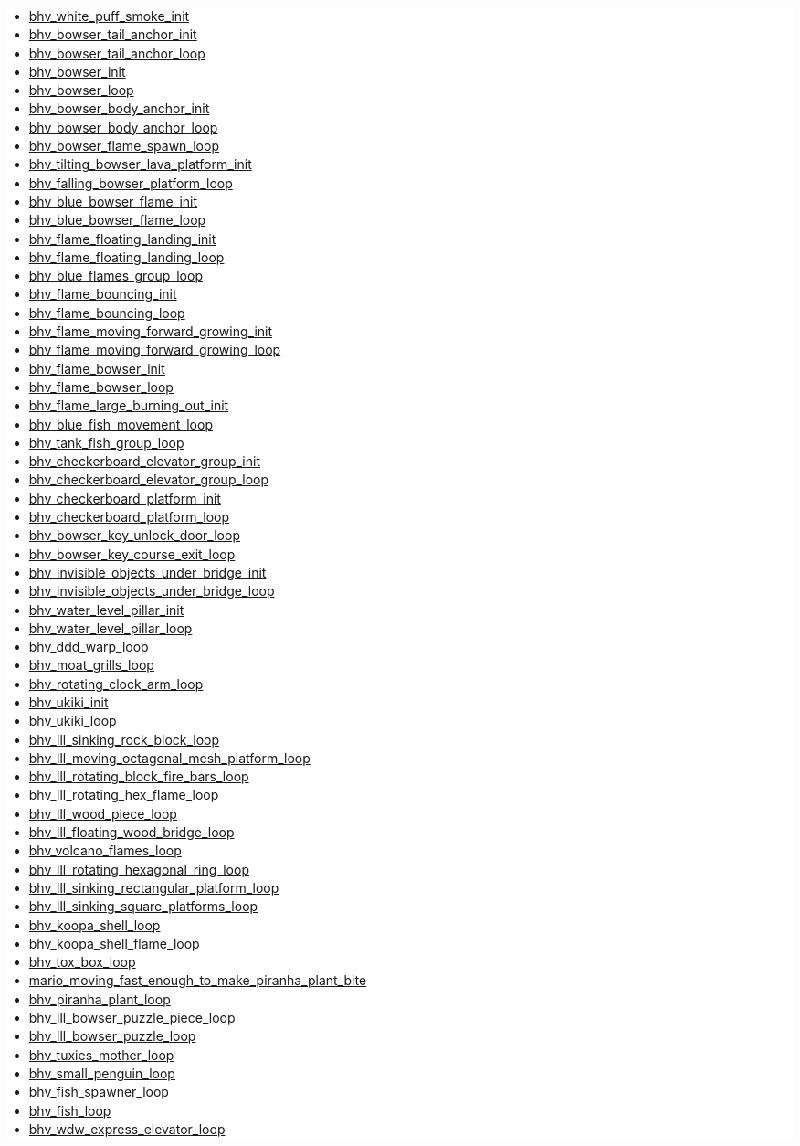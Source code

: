    - [bhv_white_puff_smoke_init](functions-2.md#bhv_white_puff_smoke_init)
   - [bhv_bowser_tail_anchor_init](functions-2.md#bhv_bowser_tail_anchor_init)
   - [bhv_bowser_tail_anchor_loop](functions-2.md#bhv_bowser_tail_anchor_loop)
   - [bhv_bowser_init](functions-2.md#bhv_bowser_init)
   - [bhv_bowser_loop](functions-2.md#bhv_bowser_loop)
   - [bhv_bowser_body_anchor_init](functions-2.md#bhv_bowser_body_anchor_init)
   - [bhv_bowser_body_anchor_loop](functions-2.md#bhv_bowser_body_anchor_loop)
   - [bhv_bowser_flame_spawn_loop](functions-2.md#bhv_bowser_flame_spawn_loop)
   - [bhv_tilting_bowser_lava_platform_init](functions-2.md#bhv_tilting_bowser_lava_platform_init)
   - [bhv_falling_bowser_platform_loop](functions-2.md#bhv_falling_bowser_platform_loop)
   - [bhv_blue_bowser_flame_init](functions-2.md#bhv_blue_bowser_flame_init)
   - [bhv_blue_bowser_flame_loop](functions-2.md#bhv_blue_bowser_flame_loop)
   - [bhv_flame_floating_landing_init](functions-2.md#bhv_flame_floating_landing_init)
   - [bhv_flame_floating_landing_loop](functions-2.md#bhv_flame_floating_landing_loop)
   - [bhv_blue_flames_group_loop](functions-2.md#bhv_blue_flames_group_loop)
   - [bhv_flame_bouncing_init](functions-2.md#bhv_flame_bouncing_init)
   - [bhv_flame_bouncing_loop](functions-2.md#bhv_flame_bouncing_loop)
   - [bhv_flame_moving_forward_growing_init](functions-2.md#bhv_flame_moving_forward_growing_init)
   - [bhv_flame_moving_forward_growing_loop](functions-2.md#bhv_flame_moving_forward_growing_loop)
   - [bhv_flame_bowser_init](functions-2.md#bhv_flame_bowser_init)
   - [bhv_flame_bowser_loop](functions-2.md#bhv_flame_bowser_loop)
   - [bhv_flame_large_burning_out_init](functions-2.md#bhv_flame_large_burning_out_init)
   - [bhv_blue_fish_movement_loop](functions-2.md#bhv_blue_fish_movement_loop)
   - [bhv_tank_fish_group_loop](functions-2.md#bhv_tank_fish_group_loop)
   - [bhv_checkerboard_elevator_group_init](functions-2.md#bhv_checkerboard_elevator_group_init)
   - [bhv_checkerboard_elevator_group_loop](functions-2.md#bhv_checkerboard_elevator_group_loop)
   - [bhv_checkerboard_platform_init](functions-2.md#bhv_checkerboard_platform_init)
   - [bhv_checkerboard_platform_loop](functions-2.md#bhv_checkerboard_platform_loop)
   - [bhv_bowser_key_unlock_door_loop](functions-2.md#bhv_bowser_key_unlock_door_loop)
   - [bhv_bowser_key_course_exit_loop](functions-2.md#bhv_bowser_key_course_exit_loop)
   - [bhv_invisible_objects_under_bridge_init](functions-2.md#bhv_invisible_objects_under_bridge_init)
   - [bhv_invisible_objects_under_bridge_loop](functions-2.md#bhv_invisible_objects_under_bridge_loop)
   - [bhv_water_level_pillar_init](functions-2.md#bhv_water_level_pillar_init)
   - [bhv_water_level_pillar_loop](functions-2.md#bhv_water_level_pillar_loop)
   - [bhv_ddd_warp_loop](functions-2.md#bhv_ddd_warp_loop)
   - [bhv_moat_grills_loop](functions-2.md#bhv_moat_grills_loop)
   - [bhv_rotating_clock_arm_loop](functions-2.md#bhv_rotating_clock_arm_loop)
   - [bhv_ukiki_init](functions-2.md#bhv_ukiki_init)
   - [bhv_ukiki_loop](functions-2.md#bhv_ukiki_loop)
   - [bhv_lll_sinking_rock_block_loop](functions-2.md#bhv_lll_sinking_rock_block_loop)
   - [bhv_lll_moving_octagonal_mesh_platform_loop](functions-2.md#bhv_lll_moving_octagonal_mesh_platform_loop)
   - [bhv_lll_rotating_block_fire_bars_loop](functions-2.md#bhv_lll_rotating_block_fire_bars_loop)
   - [bhv_lll_rotating_hex_flame_loop](functions-2.md#bhv_lll_rotating_hex_flame_loop)
   - [bhv_lll_wood_piece_loop](functions-2.md#bhv_lll_wood_piece_loop)
   - [bhv_lll_floating_wood_bridge_loop](functions-2.md#bhv_lll_floating_wood_bridge_loop)
   - [bhv_volcano_flames_loop](functions-2.md#bhv_volcano_flames_loop)
   - [bhv_lll_rotating_hexagonal_ring_loop](functions-2.md#bhv_lll_rotating_hexagonal_ring_loop)
   - [bhv_lll_sinking_rectangular_platform_loop](functions-2.md#bhv_lll_sinking_rectangular_platform_loop)
   - [bhv_lll_sinking_square_platforms_loop](functions-2.md#bhv_lll_sinking_square_platforms_loop)
   - [bhv_koopa_shell_loop](functions-2.md#bhv_koopa_shell_loop)
   - [bhv_koopa_shell_flame_loop](functions-2.md#bhv_koopa_shell_flame_loop)
   - [bhv_tox_box_loop](functions-2.md#bhv_tox_box_loop)
   - [mario_moving_fast_enough_to_make_piranha_plant_bite](functions-2.md#mario_moving_fast_enough_to_make_piranha_plant_bite)
   - [bhv_piranha_plant_loop](functions-2.md#bhv_piranha_plant_loop)
   - [bhv_lll_bowser_puzzle_piece_loop](functions-2.md#bhv_lll_bowser_puzzle_piece_loop)
   - [bhv_lll_bowser_puzzle_loop](functions-2.md#bhv_lll_bowser_puzzle_loop)
   - [bhv_tuxies_mother_loop](functions-2.md#bhv_tuxies_mother_loop)
   - [bhv_small_penguin_loop](functions-2.md#bhv_small_penguin_loop)
   - [bhv_fish_spawner_loop](functions-2.md#bhv_fish_spawner_loop)
   - [bhv_fish_loop](functions-2.md#bhv_fish_loop)
   - [bhv_wdw_express_elevator_loop](functions-2.md#bhv_wdw_express_elevator_loop)